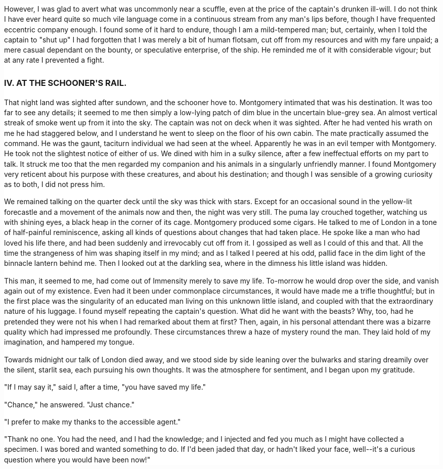 However, I was glad to avert what was uncommonly near a scuffle, even at the price of the captain's drunken ill-will. I do not think I have ever heard quite so much vile language come in a continuous stream from any man's lips before, though I have frequented eccentric company enough. I found some of it hard to endure, though I am a mild-tempered man; but, certainly, when I told the captain to "shut up" I had forgotten that I was merely a bit of human flotsam, cut off from my resources and with my fare unpaid; a mere casual dependant on the bounty, or speculative enterprise, of the ship. He reminded me of it with considerable vigour; but at any rate I prevented a fight.


### IV. AT THE SCHOONER'S RAIL.

That night land was sighted after sundown, and the schooner hove to. Montgomery intimated that was his destination. It was too far to see any details; it seemed to me then simply a low-lying patch of dim blue in the uncertain blue-grey sea. An almost vertical streak of smoke went up from it into the sky. The captain was not on deck when it was sighted. After he had vented his wrath on me he had staggered below, and I understand he went to sleep on the floor of his own cabin. The mate practically assumed the command. He was the gaunt, taciturn individual we had seen at the wheel. Apparently he was in an evil temper with Montgomery. He took not the slightest notice of either of us. We dined with him in a sulky silence, after a few ineffectual efforts on my part to talk. It struck me too that the men regarded my companion and his animals in a singularly unfriendly manner. I found Montgomery very reticent about his purpose with these creatures, and about his destination; and though I was sensible of a growing curiosity as to both, I did not press him.

We remained talking on the quarter deck until the sky was thick with stars. Except for an occasional sound in the yellow-lit forecastle and a movement of the animals now and then, the night was very still. The puma lay crouched together, watching us with shining eyes, a black heap in the corner of its cage. Montgomery produced some cigars. He talked to me of London in a tone of half-painful reminiscence, asking all kinds of questions about changes that had taken place. He spoke like a man who had loved his life there, and had been suddenly and irrevocably cut off from it. I gossiped as well as I could of this and that. All the time the strangeness of him was shaping itself in my mind; and as I talked I peered at his odd, pallid face in the dim light of the binnacle lantern behind me. Then I looked out at the darkling sea, where in the dimness his little island was hidden.

This man, it seemed to me, had come out of Immensity merely to save my life. To-morrow he would drop over the side, and vanish again out of my existence. Even had it been under commonplace circumstances, it would have made me a trifle thoughtful; but in the first place was the singularity of an educated man living on this unknown little island, and coupled with that the extraordinary nature of his luggage. I found myself repeating the captain's question. What did he want with the beasts? Why, too, had he pretended they were not his when I had remarked about them at first? Then, again, in his personal attendant there was a bizarre quality which had impressed me profoundly. These circumstances threw a haze of mystery round the man. They laid hold of my imagination, and hampered my tongue.

Towards midnight our talk of London died away, and we stood side by side leaning over the bulwarks and staring dreamily over the silent, starlit sea, each pursuing his own thoughts. It was the atmosphere for sentiment, and I began upon my gratitude.

"If I may say it," said I, after a time, "you have saved my life."

"Chance," he answered. "Just chance."

"I prefer to make my thanks to the accessible agent."

"Thank no one. You had the need, and I had the knowledge; and I injected and fed you much as I might have collected a specimen. I was bored and wanted something to do. If I'd been jaded that day, or hadn't liked your face, well--it's a curious question where you would have been now!"
